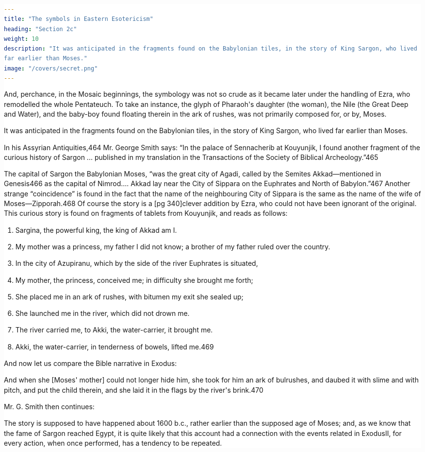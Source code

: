 ```yaml
---
title: "The symbols in Eastern Esotericism"
heading: "Section 2c"
weight: 10
description: "It was anticipated in the fragments found on the Babylonian tiles, in the story of King Sargon, who lived far earlier than Moses."
image: "/covers/secret.png"
---
```



And, perchance, in the Mosaic beginnings, the symbology was not so crude as it became later under the handling of Ezra, who remodelled the whole Pentateuch. To take an instance, the glyph of Pharaoh's daughter (the woman), the Nile (the Great Deep and Water), and the baby-boy found floating therein in the ark of rushes, was not primarily composed for, or by, Moses. 

It was anticipated in the fragments found on the Babylonian tiles, in the story of King Sargon, who lived far earlier than Moses.

In his Assyrian Antiquities,464 Mr. George Smith says: “In the palace of Sennacherib at Kouyunjik, I found another fragment of the curious history of Sargon ... published in my translation in the Transactions of the Society of Biblical Archeology.”465 

The capital of Sargon the Babylonian Moses, “was the great city of Agadi, called by the Semites Akkad—mentioned in Genesis466 as the capital of Nimrod.... Akkad lay near the City of Sippara on the Euphrates and North of Babylon.”467 Another strange “coincidence” is found in the fact that the name of the neighbouring City of Sippara is the same as the name of the wife of Moses—Zipporah.468 Of course the story is a [pg 340]clever addition by Ezra, who could not have been ignorant of the original. This curious story is found on fragments of tablets from Kouyunjik, and reads as follows:

1. Sargina, the powerful king, the king of Akkad am I.

2. My mother was a princess, my father I did not know; a brother of my father ruled over the country.

3. In the city of Azupiranu, which by the side of the river Euphrates is situated,

4. My mother, the princess, conceived me; in difficulty she brought me forth;

5. She placed me in an ark of rushes, with bitumen my exit she sealed up;

6. She launched me in the river, which did not drown me.

7. The river carried me, to Akki, the water-carrier, it brought me.

8. Akki, the water-carrier, in tenderness of bowels, lifted me.469

And now let us compare the Bible narrative in Exodus:

And when she [Moses' mother] could not longer hide him, she took for him an ark of bulrushes, and daubed it with slime and with pitch, and put the child therein, and she laid it in the flags by the river's brink.470

Mr. G. Smith then continues:

The story is supposed to have happened about 1600 b.c., rather earlier than the supposed age of Moses; and, as we know that the fame of Sargon reached Egypt, it is quite likely that this account had a connection with the events related in ExodusII, for every action, when once performed, has a tendency to be repeated.
